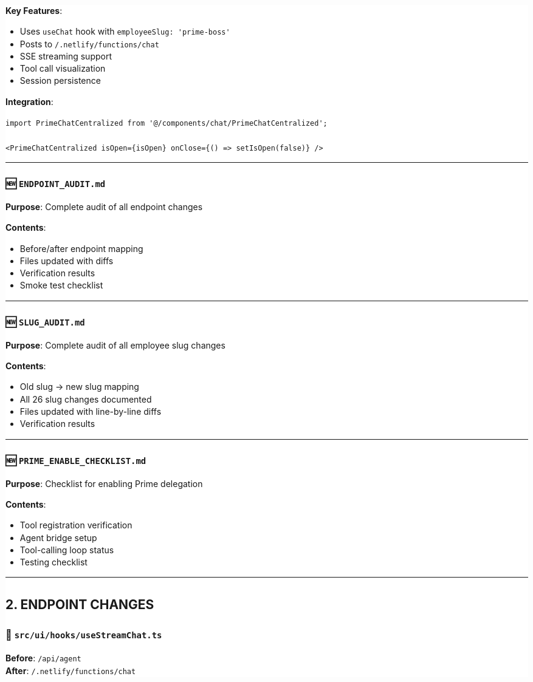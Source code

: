 **Key Features**:
- Uses `useChat` hook with `employeeSlug: 'prime-boss'`
- Posts to `/.netlify/functions/chat`
- SSE streaming support
- Tool call visualization
- Session persistence

**Integration**:
```tsx
import PrimeChatCentralized from '@/components/chat/PrimeChatCentralized';

<PrimeChatCentralized isOpen={isOpen} onClose={() => setIsOpen(false)} />
```

---

### 🆕 `ENDPOINT_AUDIT.md`
**Purpose**: Complete audit of all endpoint changes

**Contents**:
- Before/after endpoint mapping
- Files updated with diffs
- Verification results
- Smoke test checklist

---

### 🆕 `SLUG_AUDIT.md`
**Purpose**: Complete audit of all employee slug changes

**Contents**:
- Old slug → new slug mapping
- All 26 slug changes documented
- Files updated with line-by-line diffs
- Verification results

---

### 🆕 `PRIME_ENABLE_CHECKLIST.md`
**Purpose**: Checklist for enabling Prime delegation

**Contents**:
- Tool registration verification
- Agent bridge setup
- Tool-calling loop status
- Testing checklist

---

## 2. ENDPOINT CHANGES

### 📝 `src/ui/hooks/useStreamChat.ts`
**Before**: `/api/agent`  
**After**: `/.netlify/functions/chat`
